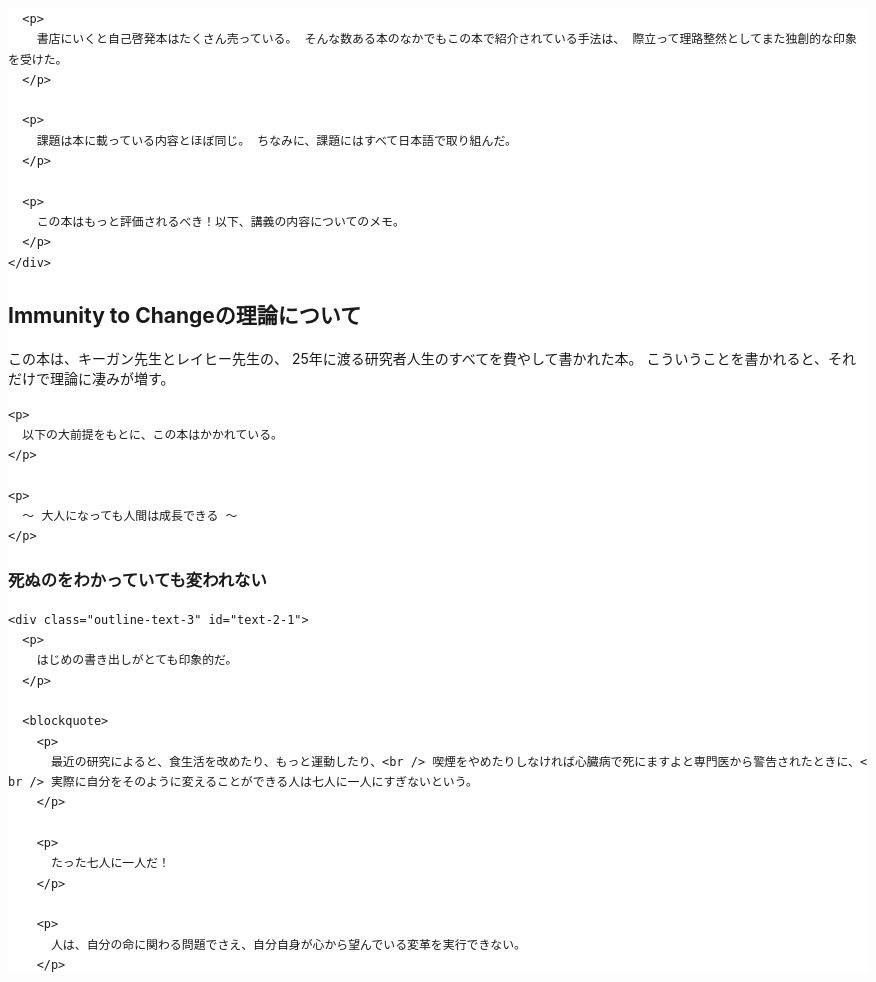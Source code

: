       <p>
        書店にいくと自己啓発本はたくさん売っている。 そんな数ある本のなかでもこの本で紹介されている手法は、 際立って理路整然としてまた独創的な印象を受けた。
      </p>
      
      <p>
        課題は本に載っている内容とほぼ同じ。 ちなみに、課題にはすべて日本語で取り組んだ。
      </p>
      
      <p>
        この本はもっと評価されるべき！以下、講義の内容についてのメモ。
      </p>
    </div>
  </div>
</div>

<div id="outline-container-sec-2" class="outline-2">
  <h2 id="sec-2">
    Immunity to Changeの理論について
  </h2>
  
  <div class="outline-text-2" id="text-2">
    <p>
      この本は、キーガン先生とレイヒー先生の、 25年に渡る研究者人生のすべてを費やして書かれた本。 こういうことを書かれると、それだけで理論に凄みが増す。
    </p>
    
    <p>
      以下の大前提をもとに、この本はかかれている。
    </p>
    
    <p>
      ～ 大人になっても人間は成長できる ～
    </p>
  </div>
  
  <div id="outline-container-sec-2-1" class="outline-3">
    <h3 id="sec-2-1">
      死ぬのをわかっていても変われない
    </h3>
    
    <div class="outline-text-3" id="text-2-1">
      <p>
        はじめの書き出しがとても印象的だ。
      </p>
      
      <blockquote>
        <p>
          最近の研究によると、食生活を改めたり、もっと運動したり、<br /> 喫煙をやめたりしなければ心臓病で死にますよと専門医から警告されたときに、<br /> 実際に自分をそのように変えることができる人は七人に一人にすぎないという。
        </p>
        
        <p>
          たった七人に一人だ！
        </p>
        
        <p>
          人は、自分の命に関わる問題でさえ、自分自身が心から望んでいる変革を実行できない。
        </p>
        